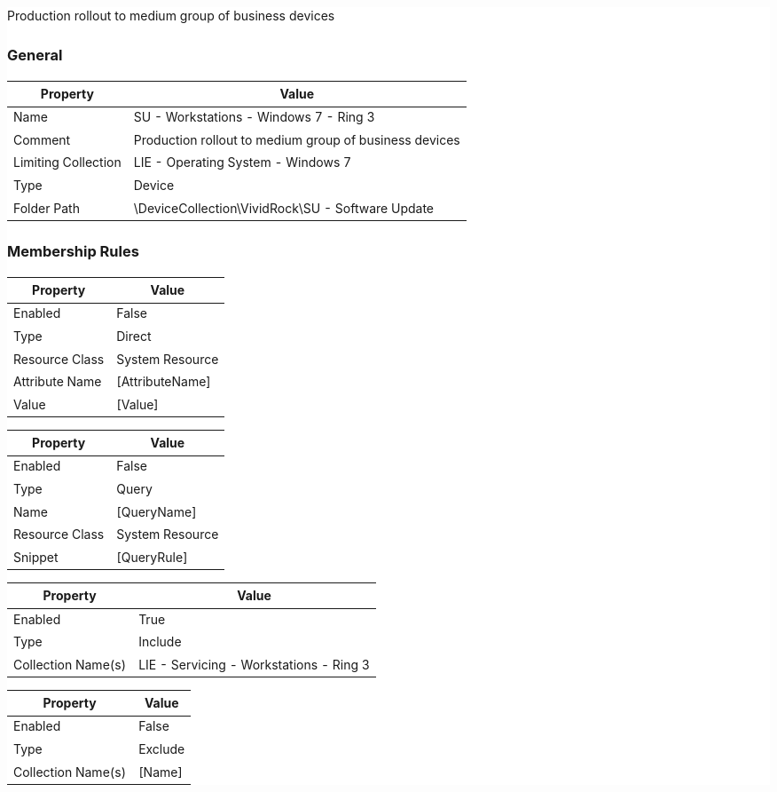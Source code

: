 Production rollout to medium group of business devices

### General

| Property                      | Value                                                                                     |
|-------------------------------|-------------------------------------------------------------------------------------------|
| Name                          | SU - Workstations - Windows 7 - Ring 3                                                    |
| Comment                       | Production rollout to medium group of business devices                                    |
| Limiting Collection           | LIE - Operating System - Windows 7                                                        |
| Type                          | Device                                                                                    |
| Folder Path                   | \\DeviceCollection\\VividRock\\SU - Software Update                                       |

### Membership Rules

| Property                      | Value                                                                                     |
|-------------------------------|-------------------------------------------------------------------------------------------|
| Enabled                       | False                                                                                     |
| Type                          | Direct                                                                                    |
| Resource Class                | System Resource                                                                           |
| Attribute Name                | [AttributeName]                                                                           |
| Value                         | [Value]                                                                                   |

| Property                      | Value                                                                                     |
|-------------------------------|-------------------------------------------------------------------------------------------|
| Enabled                       | False                                                                                     |
| Type                          | Query                                                                                     |
| Name                          | [QueryName]                                                                               |
| Resource Class                | System Resource                                                                           |
| Snippet                       | [QueryRule]                                                                               |

| Property                      | Value                                                                                     |
|-------------------------------|-------------------------------------------------------------------------------------------|
| Enabled                       | True                                                                                      |
| Type                          | Include                                                                                   |
| Collection Name(s)            | LIE - Servicing - Workstations - Ring 3                                                   |

| Property                      | Value                                                                                     |
|-------------------------------|-------------------------------------------------------------------------------------------|
| Enabled                       | False                                                                                     |
| Type                          | Exclude                                                                                   |
| Collection Name(s)            | [Name]                                                                                    |
